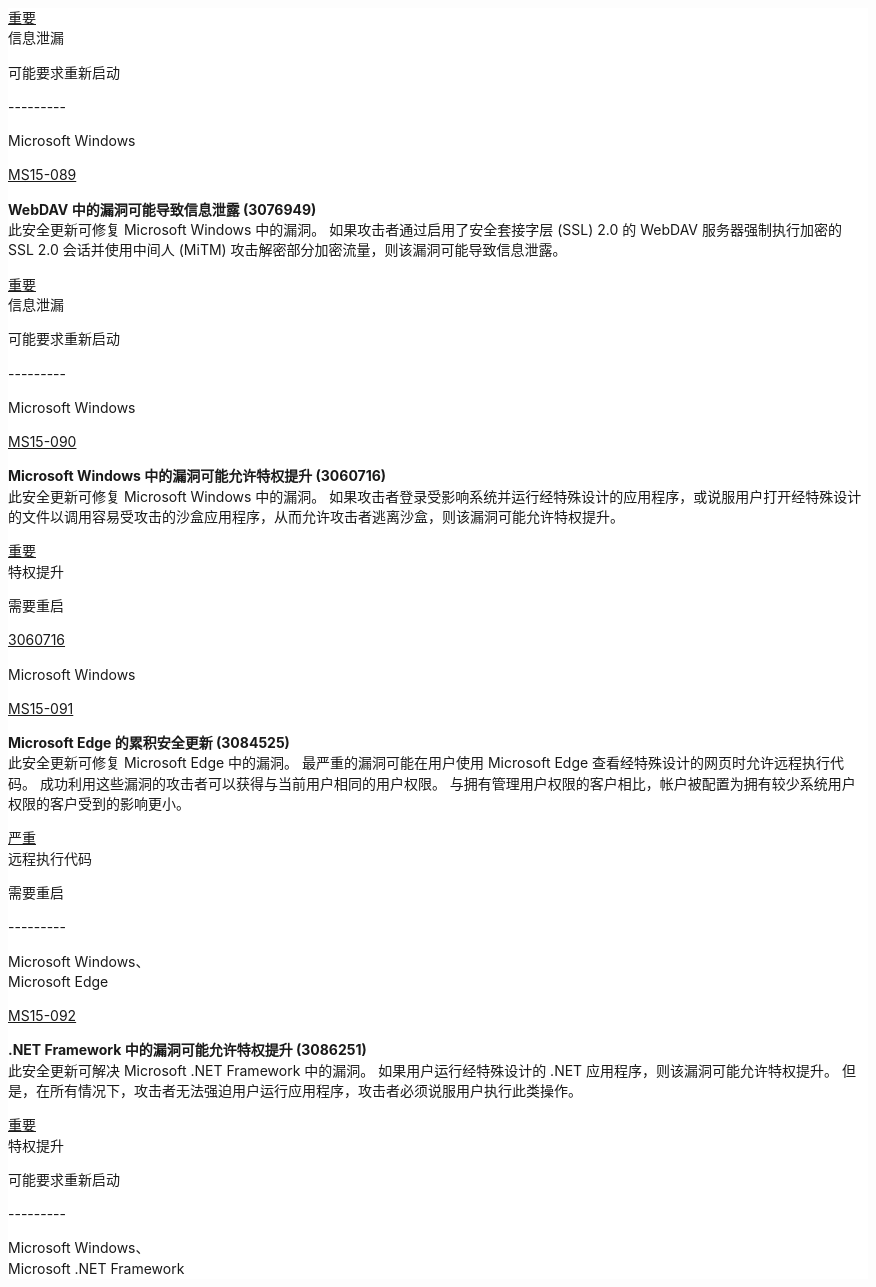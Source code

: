 <td style="border:1px solid black;"><p><a href="http://technet.microsoft.com/zh-cn/security/gg309177.aspx">重要</a><br />
信息泄漏</p></td>
<td style="border:1px solid black;"><p>可能要求重新启动</p></td>
<td style="border:1px solid black;"><p>---------</p></td>
<td style="border:1px solid black;"><p>Microsoft Windows</p></td>
</tr>  
<tr class="even">
<td style="border:1px solid black;"><p><a href="https://technet.microsoft.com/zh-cn/library/security/ms15-089">MS15-089</a></p></td>
<td style="border:1px solid black;"><p><strong>WebDAV 中的漏洞可能导致信息泄露 (3076949)<br />
</strong>此安全更新可修复 Microsoft Windows 中的漏洞。 如果攻击者通过启用了安全套接字层 (SSL) 2.0 的 WebDAV 服务器强制执行加密的 SSL 2.0 会话并使用中间人 (MiTM) 攻击解密部分加密流量，则该漏洞可能导致信息泄露。</p></td>
<td style="border:1px solid black;"><p><a href="http://technet.microsoft.com/zh-cn/security/gg309177.aspx">重要</a><br />
信息泄漏</p></td>
<td style="border:1px solid black;"><p>可能要求重新启动</p></td>
<td style="border:1px solid black;"><p>---------</p></td>
<td style="border:1px solid black;"><p>Microsoft Windows</p></td>
</tr>  
<tr class="odd">
<td style="border:1px solid black;"><p><a href="https://technet.microsoft.com/zh-cn/library/security/ms15-090">MS15-090</a></p></td>
<td style="border:1px solid black;"><p><strong>Microsoft Windows 中的漏洞可能允许特权提升 (3060716)</strong> <br />
此安全更新可修复 Microsoft Windows 中的漏洞。 如果攻击者登录受影响系统并运行经特殊设计的应用程序，或说服用户打开经特殊设计的文件以调用容易受攻击的沙盒应用程序，从而允许攻击者逃离沙盒，则该漏洞可能允许特权提升。</p></td>
<td style="border:1px solid black;"><p><a href="http://technet.microsoft.com/zh-cn/security/gg309177.aspx">重要</a><br />
特权提升</p></td>
<td style="border:1px solid black;"><p>需要重启</p></td>
<td style="border:1px solid black;"><p><a href="https://support.microsoft.com/zh-cn/kb/3060716">3060716</a></p></td>
<td style="border:1px solid black;"><p>Microsoft Windows</p></td>
</tr>  
<tr class="even">
<td style="border:1px solid black;"><p><a href="https://technet.microsoft.com/zh-cn/library/security/ms15-091">MS15-091</a></p></td>
<td style="border:1px solid black;"><p><strong>Microsoft Edge 的累积安全更新 (3084525)<br />
</strong>此安全更新可修复 Microsoft Edge 中的漏洞。 最严重的漏洞可能在用户使用 Microsoft Edge 查看经特殊设计的网页时允许远程执行代码。 成功利用这些漏洞的攻击者可以获得与当前用户相同的用户权限。 与拥有管理用户权限的客户相比，帐户被配置为拥有较少系统用户权限的客户受到的影响更小。</p></td>
<td style="border:1px solid black;"><p><a href="http://technet.microsoft.com/zh-cn/security/gg309177.aspx">严重</a> <br />
远程执行代码</p></td>
<td style="border:1px solid black;"><p>需要重启</p></td>
<td style="border:1px solid black;"><p>---------</p></td>
<td style="border:1px solid black;"><p>Microsoft Windows、<br />
Microsoft Edge</p></td>
</tr>
<tr class="odd">
<td style="border:1px solid black;"><p><a href="https://technet.microsoft.com/zh-cn/library/security/ms15-092">MS15-092</a></p></td>
<td style="border:1px solid black;"><p><strong>.NET Framework 中的漏洞可能允许特权提升 (3086251)<br />
</strong>此安全更新可解决 Microsoft .NET Framework 中的漏洞。 如果用户运行经特殊设计的 .NET 应用程序，则该漏洞可能允许特权提升。 但是，在所有情况下，攻击者无法强迫用户运行应用程序，攻击者必须说服用户执行此类操作。</p></td>
<td style="border:1px solid black;"><p><a href="http://technet.microsoft.com/zh-cn/security/gg309177.aspx">重要</a><br />
特权提升</p></td>
<td style="border:1px solid black;"><p>可能要求重新启动</p></td>
<td style="border:1px solid black;"><p>---------</p></td>
<td style="border:1px solid black;"><p>Microsoft Windows、<br />
Microsoft .NET Framework</p></td>
</tr>
<tr class="even">
